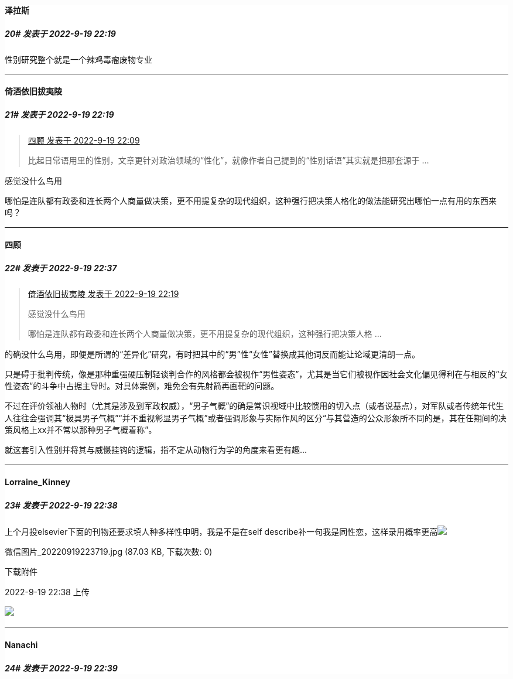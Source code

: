 ####  泽拉斯  
##### 20#       发表于 2022-9-19 22:19

性别研究整个就是一个辣鸡毒瘤废物专业

*****

####  倚酒依旧拔夷陵  
##### 21#       发表于 2022-9-19 22:19

<blockquote><a href="httphttps://bbs.saraba1st.com/2b/forum.php?mod=redirect&amp;goto=findpost&amp;pid=57558135&amp;ptid=2095549" target="_blank">四顾 发表于 2022-9-19 22:09</a>

比起日常语用里的性别，文章更针对政治领域的“性化”，就像作者自己提到的“性别话语”其实就是把那套源于 ...</blockquote>
感觉没什么鸟用

哪怕是连队都有政委和连长两个人商量做决策，更不用提复杂的现代组织，这种强行把决策人格化的做法能研究出哪怕一点有用的东西来吗？

*****

####  四顾  
##### 22#       发表于 2022-9-19 22:37

<blockquote><a href="httphttps://bbs.saraba1st.com/2b/forum.php?mod=redirect&amp;goto=findpost&amp;pid=57558317&amp;ptid=2095549" target="_blank">倚酒依旧拔夷陵 发表于 2022-9-19 22:19</a>

感觉没什么鸟用

哪怕是连队都有政委和连长两个人商量做决策，更不用提复杂的现代组织，这种强行把决策人格 ...</blockquote>
的确没什么鸟用，即便是所谓的“差异化”研究，有时把其中的“男”性“女性”替换成其他词反而能让论域更清朗一点。

只是碍于批判传统，像是那种重强硬压制轻谈判合作的风格都会被视作“男性姿态”，尤其是当它们被视作因社会文化偏见得利在与相反的“女性姿态”的斗争中占据主导时。对具体案例，难免会有先射箭再画靶的问题。

不过在评价领袖人物时（尤其是涉及到军政权威），“男子气概”的确是常识视域中比较惯用的切入点（或者说基点），对军队或者传统年代生人往往会强调其“极具男子气概”“并不重视彰显男子气概”或者强调形象与实际作风的区分“与其营造的公众形象所不同的是，其在任期间的决策风格上xx并不常以那种男子气概着称”。

就这套引入性别并将其与威慑挂钩的逻辑，指不定从动物行为学的角度来看更有趣...

*****

####  Lorraine_Kinney  
##### 23#       发表于 2022-9-19 22:38

上个月投elsevier下面的刊物还要求填人种多样性申明，我是不是在self describe补一句我是同性恋，这样录用概率更高<img src="https://static.saraba1st.com/image/smiley/face2017/067.png" referrerpolicy="no-referrer">

微信图片_20220919223719.jpg
(87.03 KB, 下载次数: 0)

下载附件

2022-9-19 22:38 上传

<img src="https://img.saraba1st.com/forum/202209/19/223843pgbhrbddi84ssryl.jpg" referrerpolicy="no-referrer">

*****

####  Nanachi  
##### 24#       发表于 2022-9-19 22:39
